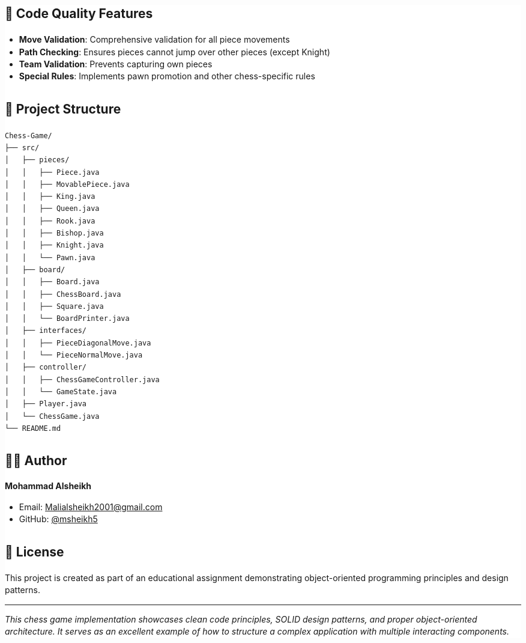 ## 🔧 Code Quality Features

- **Move Validation**: Comprehensive validation for all piece movements
- **Path Checking**: Ensures pieces cannot jump over other pieces (except Knight)
- **Team Validation**: Prevents capturing own pieces
- **Special Rules**: Implements pawn promotion and other chess-specific rules

## 📁 Project Structure

```
Chess-Game/
├── src/
│   ├── pieces/
│   │   ├── Piece.java
│   │   ├── MovablePiece.java
│   │   ├── King.java
│   │   ├── Queen.java
│   │   ├── Rook.java
│   │   ├── Bishop.java
│   │   ├── Knight.java
│   │   └── Pawn.java
│   ├── board/
│   │   ├── Board.java
│   │   ├── ChessBoard.java
│   │   ├── Square.java
│   │   └── BoardPrinter.java
│   ├── interfaces/
│   │   ├── PieceDiagonalMove.java
│   │   └── PieceNormalMove.java
│   ├── controller/
│   │   ├── ChessGameController.java
│   │   └── GameState.java
│   ├── Player.java
│   └── ChessGame.java
└── README.md
```

## 👨‍💻 Author

**Mohammad Alsheikh**
- Email: Malialsheikh2001@gmail.com
- GitHub: [@msheikh5](https://github.com/msheikh5)

## 📄 License

This project is created as part of an educational assignment demonstrating object-oriented programming principles and design patterns.

---

*This chess game implementation showcases clean code principles, SOLID design patterns, and proper object-oriented architecture. It serves as an excellent example of how to structure a complex application with multiple interacting components.*
